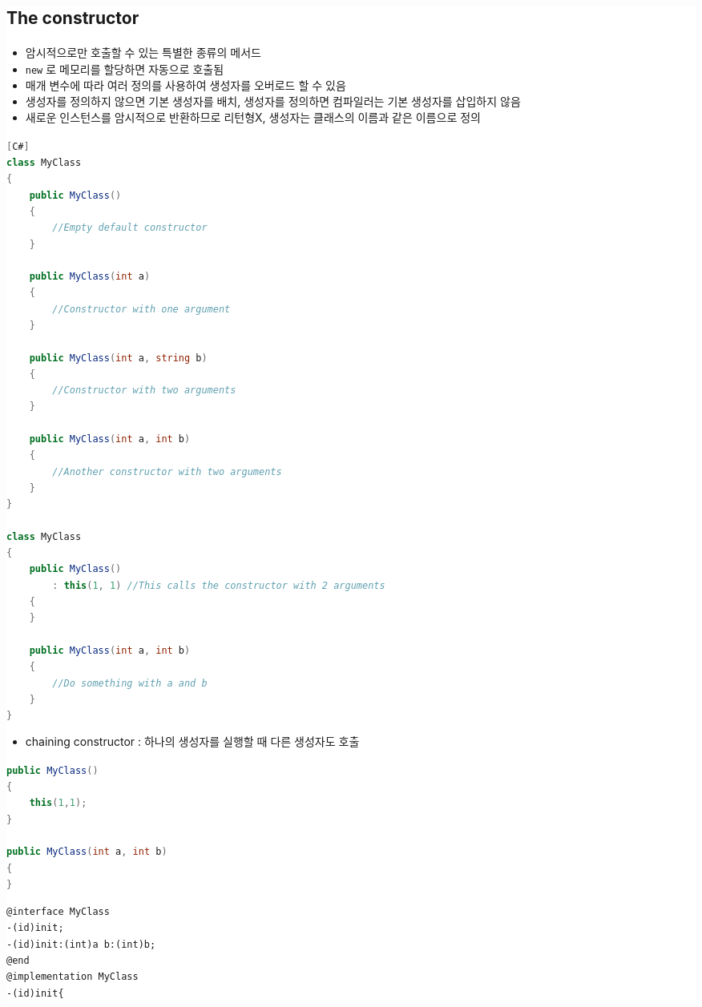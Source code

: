 ## The constructor

* 암시적으로만 호출할 수 있는 특별한 종류의 메서드
* `new` 로 메모리를 할당하면 자동으로 호출됨
* 매개 변수에 따라 여러 정의를 사용하여 생성자를 오버로드 할 수 있음
* 생성자를 정의하지 않으면 기본 생성자를 배치, 생성자를 정의하면 컴파일러는 기본 생성자를 삽입하지 않음
* 새로운 인스턴스를 암시적으로 반환하므로 리턴형X, 생성자는 클래스의 이름과 같은 이름으로 정의

```cs
[C#]
class MyClass
{
    public MyClass()
    {
        //Empty default constructor
    }

    public MyClass(int a)
    {
        //Constructor with one argument
    }

    public MyClass(int a, string b)
    {
        //Constructor with two arguments
    }

    public MyClass(int a, int b)
    {
        //Another constructor with two arguments
    }
}

class MyClass
{
    public MyClass()
        : this(1, 1) //This calls the constructor with 2 arguments
    {
    }

    public MyClass(int a, int b)
    {
        //Do something with a and b
    }
}
```
* chaining constructor : 하나의 생성자를 실행할 때 다른 생성자도 호출

```java
public MyClass()
{
    this(1,1);
}

public MyClass(int a, int b)
{
}
```
```objc
@interface MyClass
-(id)init;
-(id)init:(int)a b:(int)b;
@end
@implementation MyClass
-(id)init{
```